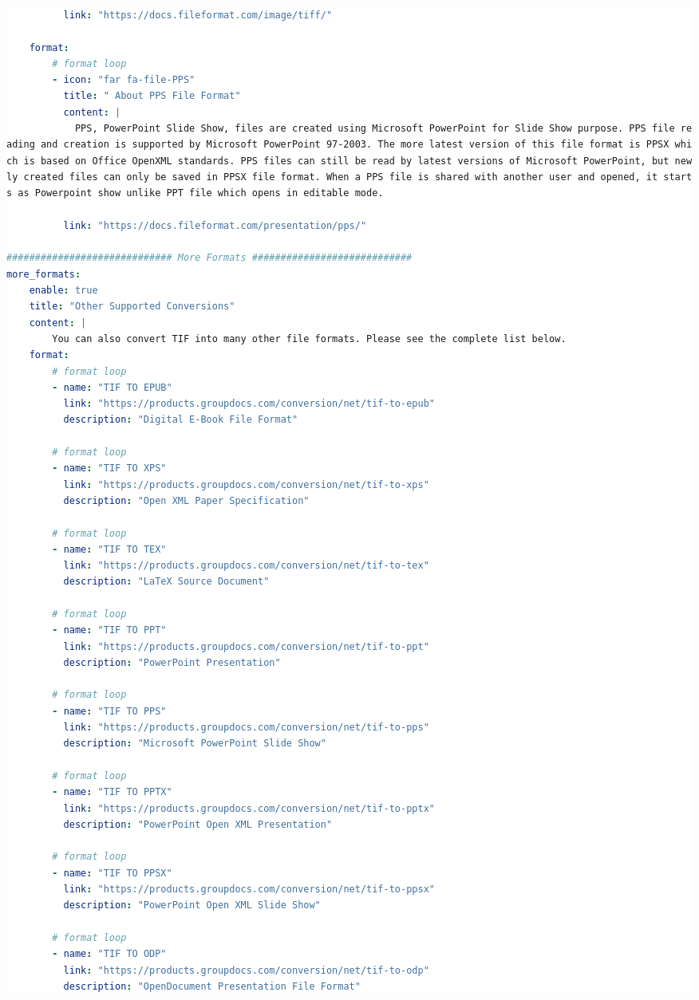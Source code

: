 ```yaml
          link: "https://docs.fileformat.com/image/tiff/"

    format:
        # format loop
        - icon: "far fa-file-PPS"
          title: " About PPS File Format"
          content: |
            PPS, PowerPoint Slide Show, files are created using Microsoft PowerPoint for Slide Show purpose. PPS file reading and creation is supported by Microsoft PowerPoint 97-2003. The more latest version of this file format is PPSX which is based on Office OpenXML standards. PPS files can still be read by latest versions of Microsoft PowerPoint, but newly created files can only be saved in PPSX file format. When a PPS file is shared with another user and opened, it starts as Powerpoint show unlike PPT file which opens in editable mode.

          link: "https://docs.fileformat.com/presentation/pps/"

############################# More Formats ############################
more_formats:
    enable: true
    title: "Other Supported Conversions"
    content: |
        You can also convert TIF into many other file formats. Please see the complete list below.
    format: 
        # format loop
        - name: "TIF TO EPUB"
          link: "https://products.groupdocs.com/conversion/net/tif-to-epub"
          description: "Digital E-Book File Format"

        # format loop
        - name: "TIF TO XPS"
          link: "https://products.groupdocs.com/conversion/net/tif-to-xps"
          description: "Open XML Paper Specification"

        # format loop
        - name: "TIF TO TEX"
          link: "https://products.groupdocs.com/conversion/net/tif-to-tex"
          description: "LaTeX Source Document"

        # format loop
        - name: "TIF TO PPT"
          link: "https://products.groupdocs.com/conversion/net/tif-to-ppt"
          description: "PowerPoint Presentation"

        # format loop
        - name: "TIF TO PPS"
          link: "https://products.groupdocs.com/conversion/net/tif-to-pps"
          description: "Microsoft PowerPoint Slide Show"

        # format loop
        - name: "TIF TO PPTX"
          link: "https://products.groupdocs.com/conversion/net/tif-to-pptx"
          description: "PowerPoint Open XML Presentation"

        # format loop
        - name: "TIF TO PPSX"
          link: "https://products.groupdocs.com/conversion/net/tif-to-ppsx"
          description: "PowerPoint Open XML Slide Show"

        # format loop
        - name: "TIF TO ODP"
          link: "https://products.groupdocs.com/conversion/net/tif-to-odp"
          description: "OpenDocument Presentation File Format"

```